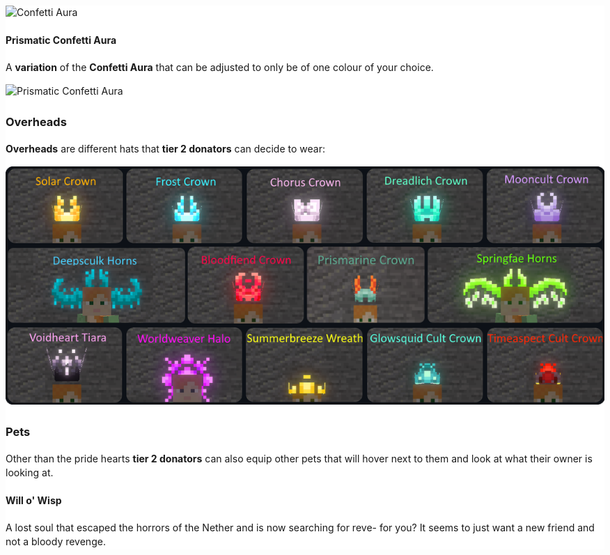 ![Confetti Aura](ConfettiAura.gif)



#### Prismatic Confetti Aura

A **variation** of the **Confetti Aura** that can be adjusted to only be of one colour of your choice.

![Prismatic Confetti Aura](PrismaticConfettiAura.gif)

### Overheads

**Overheads** are different hats that **tier 2 donators** can decide to wear:

![Overheads](Overheads.png)

### Pets

Other than the pride hearts **tier 2 donators** can also equip other pets that will hover next to them and look at what their owner is looking at.

#### Will o' Wisp

A lost soul that escaped the horrors of the Nether and is now searching for reve- for you? It seems to just want a new friend and not a bloody revenge.
